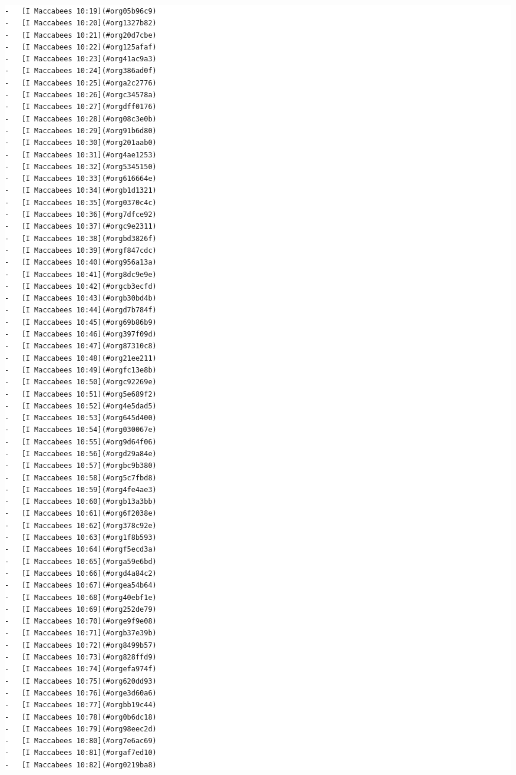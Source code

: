     -   [I Maccabees 10:19](#org05b96c9)
    -   [I Maccabees 10:20](#org1327b82)
    -   [I Maccabees 10:21](#org20d7cbe)
    -   [I Maccabees 10:22](#org125afaf)
    -   [I Maccabees 10:23](#org41ac9a3)
    -   [I Maccabees 10:24](#org386ad0f)
    -   [I Maccabees 10:25](#orga2c2776)
    -   [I Maccabees 10:26](#orgc34578a)
    -   [I Maccabees 10:27](#orgdff0176)
    -   [I Maccabees 10:28](#org08c3e0b)
    -   [I Maccabees 10:29](#org91b6d80)
    -   [I Maccabees 10:30](#org201aab0)
    -   [I Maccabees 10:31](#org4ae1253)
    -   [I Maccabees 10:32](#org5345150)
    -   [I Maccabees 10:33](#org616664e)
    -   [I Maccabees 10:34](#orgb1d1321)
    -   [I Maccabees 10:35](#org0370c4c)
    -   [I Maccabees 10:36](#org7dfce92)
    -   [I Maccabees 10:37](#orgc9e2311)
    -   [I Maccabees 10:38](#orgbd3826f)
    -   [I Maccabees 10:39](#orgf847cdc)
    -   [I Maccabees 10:40](#org956a13a)
    -   [I Maccabees 10:41](#org8dc9e9e)
    -   [I Maccabees 10:42](#orgcb3ecfd)
    -   [I Maccabees 10:43](#orgb30bd4b)
    -   [I Maccabees 10:44](#orgd7b784f)
    -   [I Maccabees 10:45](#org69b86b9)
    -   [I Maccabees 10:46](#org397f09d)
    -   [I Maccabees 10:47](#org87310c8)
    -   [I Maccabees 10:48](#org21ee211)
    -   [I Maccabees 10:49](#orgfc13e8b)
    -   [I Maccabees 10:50](#orgc92269e)
    -   [I Maccabees 10:51](#org5e689f2)
    -   [I Maccabees 10:52](#org4e5dad5)
    -   [I Maccabees 10:53](#org645d400)
    -   [I Maccabees 10:54](#org030067e)
    -   [I Maccabees 10:55](#org9d64f06)
    -   [I Maccabees 10:56](#orgd29a84e)
    -   [I Maccabees 10:57](#orgbc9b380)
    -   [I Maccabees 10:58](#org5c7fbd8)
    -   [I Maccabees 10:59](#org4fe4ae3)
    -   [I Maccabees 10:60](#orgb13a3bb)
    -   [I Maccabees 10:61](#org6f2038e)
    -   [I Maccabees 10:62](#org378c92e)
    -   [I Maccabees 10:63](#org1f8b593)
    -   [I Maccabees 10:64](#orgf5ecd3a)
    -   [I Maccabees 10:65](#orga59e6bd)
    -   [I Maccabees 10:66](#orgd4a84c2)
    -   [I Maccabees 10:67](#orgea54b64)
    -   [I Maccabees 10:68](#org40ebf1e)
    -   [I Maccabees 10:69](#org252de79)
    -   [I Maccabees 10:70](#orge9f9e08)
    -   [I Maccabees 10:71](#orgb37e39b)
    -   [I Maccabees 10:72](#org8499b57)
    -   [I Maccabees 10:73](#org828ffd9)
    -   [I Maccabees 10:74](#orgefa974f)
    -   [I Maccabees 10:75](#org620dd93)
    -   [I Maccabees 10:76](#orge3d60a6)
    -   [I Maccabees 10:77](#orgbb19c44)
    -   [I Maccabees 10:78](#org0b6dc18)
    -   [I Maccabees 10:79](#org98eec2d)
    -   [I Maccabees 10:80](#org7e6ac69)
    -   [I Maccabees 10:81](#orgaf7ed10)
    -   [I Maccabees 10:82](#org0219ba8)